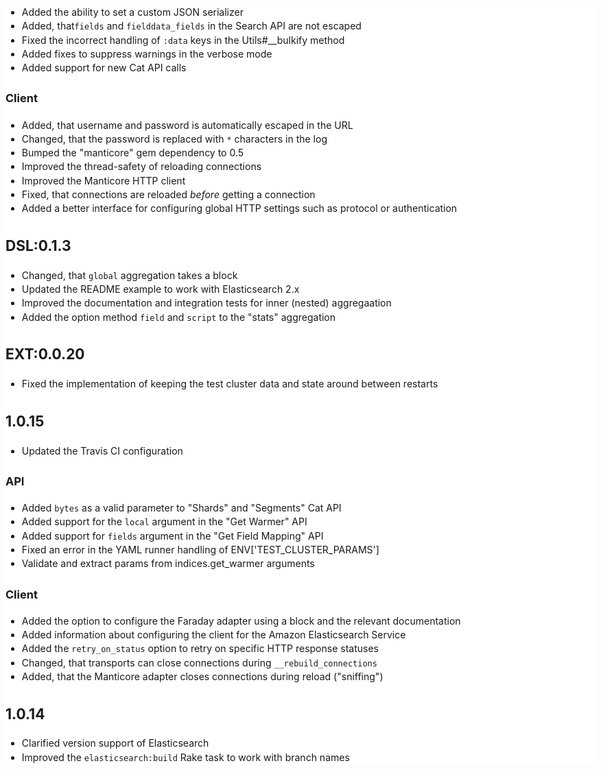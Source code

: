 * Added the ability to set a custom JSON serializer
* Added, that`fields` and `fielddata_fields` in the Search API are not escaped
* Fixed the incorrect handling of `:data` keys in the Utils#__bulkify method
* Added fixes to suppress warnings in the verbose mode
* Added support for new Cat API calls

### Client

* Added, that username and password is automatically escaped in the URL
* Changed, that the password is replaced with `*` characters in the log
* Bumped the "manticore" gem dependency to 0.5
* Improved the thread-safety of reloading connections
* Improved the Manticore HTTP client
* Fixed, that connections are reloaded _before_ getting a connection
* Added a better interface for configuring global HTTP settings such as protocol or authentication

## DSL:0.1.3

* Changed, that `global` aggregation takes a block
* Updated the README example to work with Elasticsearch 2.x
* Improved the documentation and integration tests for inner (nested) aggregaation
* Added the option method `field` and `script` to the "stats" aggregation

## EXT:0.0.20

* Fixed the implementation of keeping the test cluster data and state around between restarts

## 1.0.15

* Updated the Travis CI configuration

### API

* Added `bytes` as a valid parameter to "Shards" and "Segments" Cat API
* Added support for the `local` argument in the "Get Warmer" API
* Added support for `fields` argument in the "Get Field Mapping" API
* Fixed an error in the YAML runner handling of ENV['TEST_CLUSTER_PARAMS']
* Validate and extract params from indices.get_warmer arguments

### Client

* Added the option to configure the Faraday adapter using a block and the relevant documentation
* Added information about configuring the client for the Amazon Elasticsearch Service
* Added the `retry_on_status` option to retry on specific HTTP response statuses
* Changed, that transports can close connections during `__rebuild_connections`
* Added, that the Manticore adapter closes connections during reload ("sniffing")

## 1.0.14

* Clarified version support of Elasticsearch
* Improved the `elasticsearch:build` Rake task to work with branch names

